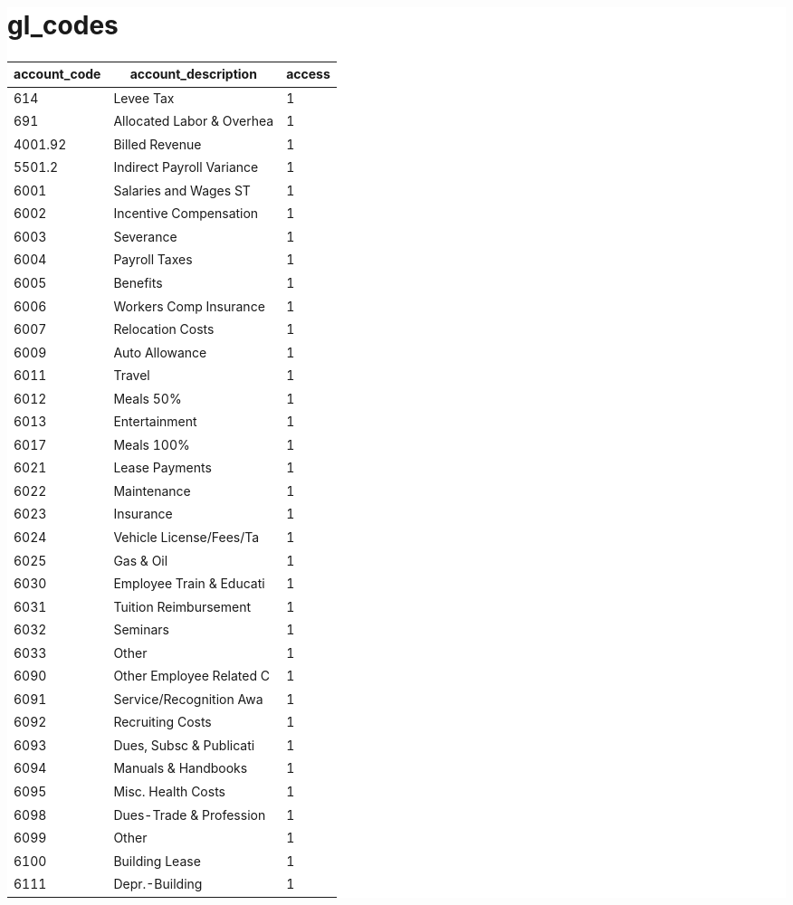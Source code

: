 gl_codes
========

| account_code |     account_description     | access |
|--------------|-----------------------------|--------|
| 614          | Levee Tax                   | 1      |
| 691          | Allocated Labor & Overhea   | 1      |
| 4001.92      | Billed Revenue              | 1      |
| 5501.2       | Indirect Payroll Variance   | 1      |
| 6001         | Salaries and Wages ST       | 1      |
| 6002         | Incentive Compensation      | 1      |
| 6003         | Severance                   | 1      |
| 6004         | Payroll Taxes               | 1      |
| 6005         | Benefits                    | 1      |
| 6006         | Workers Comp Insurance      | 1      |
| 6007         | Relocation Costs            | 1      |
| 6009         | Auto Allowance              | 1      |
| 6011         | Travel                      | 1      |
| 6012         | Meals 50%                   | 1      |
| 6013         | Entertainment               | 1      |
| 6017         | Meals 100%                  | 1      |
| 6021         | Lease Payments              | 1      |
| 6022         | Maintenance                 | 1      |
| 6023         | Insurance                   | 1      |
| 6024         | Vehicle License/Fees/Ta     | 1      |
| 6025         | Gas & Oil                   | 1      |
| 6030         | Employee Train & Educati    | 1      |
| 6031         | Tuition Reimbursement       | 1      |
| 6032         | Seminars                    | 1      |
| 6033         | Other                       | 1      |
| 6090         | Other Employee Related C    | 1      |
| 6091         | Service/Recognition Awa     | 1      |
| 6092         | Recruiting Costs            | 1      |
| 6093         | Dues, Subsc & Publicati     | 1      |
| 6094         | Manuals & Handbooks         | 1      |
| 6095         | Misc. Health Costs          | 1      |
| 6098         | Dues-Trade & Profession     | 1      |
| 6099         | Other                       | 1      |
| 6100         | Building Lease              | 1      |
| 6111         | Depr.-Building              | 1      |